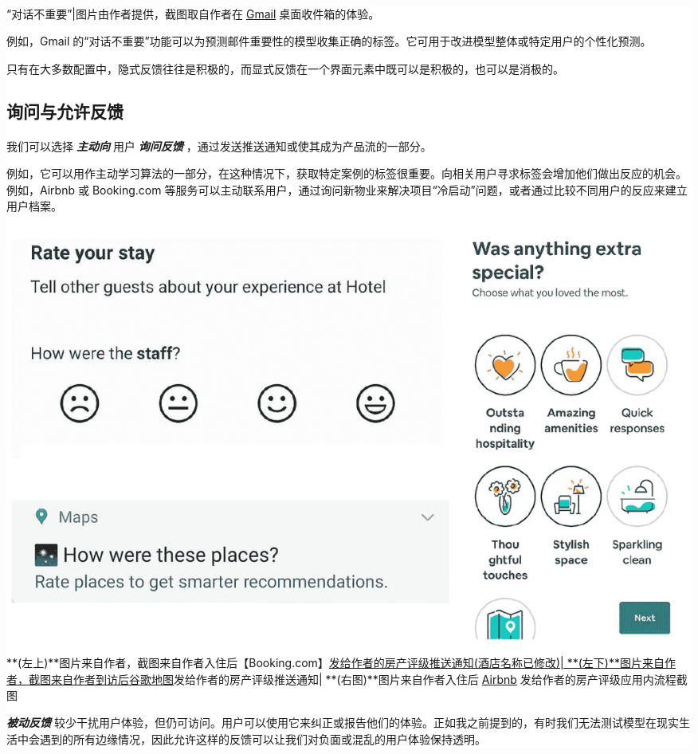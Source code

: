 “对话不重要”|图片由作者提供，截图取自作者在 [Gmail](https://mail.google.com/mail/u/0/) 桌面收件箱的体验。

例如，Gmail 的“对话不重要”功能可以为预测邮件重要性的模型收集正确的标签。它可用于改进模型整体或特定用户的个性化预测。

只有在大多数配置中，隐式反馈往往是积极的，而显式反馈在一个界面元素中既可以是积极的，也可以是消极的。

## 询问与允许反馈

我们可以选择 ***主动向*** 用户 ***询问反馈*** ，通过发送推送通知或使其成为产品流的一部分。

例如，它可以用作主动学习算法的一部分，在这种情况下，获取特定案例的标签很重要。向相关用户寻求标签会增加他们做出反应的机会。例如，Airbnb 或 Booking.com 等服务可以主动联系用户，通过询问新物业来解决项目“冷启动”问题，或者通过比较不同用户的反应来建立用户档案。

![](img/109ca9fe09a223e9f4624302b0b454fe.png)

**(左上)**图片来自作者，截图来自作者入住后【Booking.com】[发给作者的房产评级推送通知(酒店名称已修改)| **(左下)**图片来自作者，截图来自作者到访后](https://www.booking.com/)[谷歌地图](https://www.google.com/maps/)发给作者的房产评级推送通知| **(右图)**图片来自作者入住后 [Airbnb](https://www.airbnb.com/) 发给作者的房产评级应用内流程截图

***被动反馈*** 较少干扰用户体验，但仍可访问。用户可以使用它来纠正或报告他们的体验。正如我之前提到的，有时我们无法测试模型在现实生活中会遇到的所有边缘情况，因此允许这样的反馈可以让我们对负面或混乱的用户体验保持透明。
